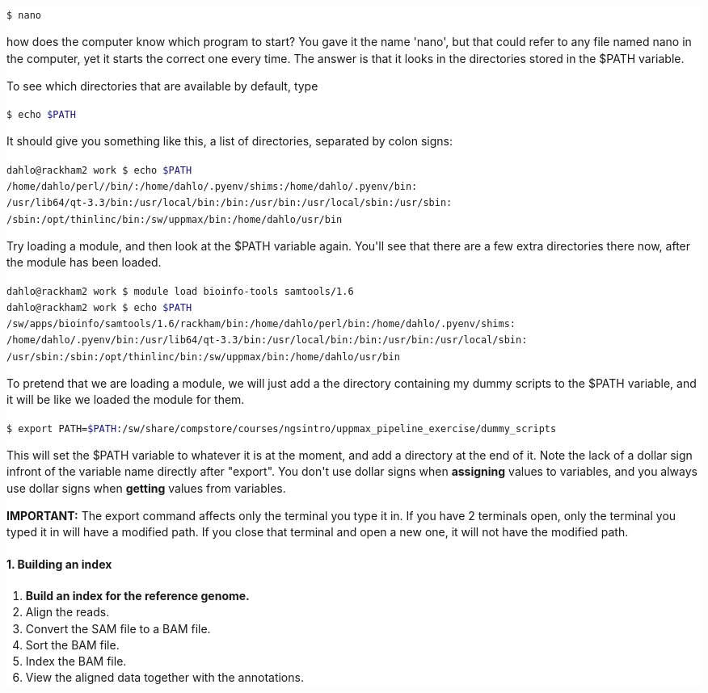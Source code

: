 ```bash
$ nano
```

how does the computer know which program to start? You gave it the name 'nano', but that could refer to any file named nano in the computer, yet it starts the correct one every time.
The answer is that it looks in the directories stored in the $PATH variable.

To see which directories that are available by default, type

```bash
$ echo $PATH
```

It should give you something like this, a list of directories, separated by colon signs:

```bash
dahlo@rackham2 work $ echo $PATH
/home/dahlo/perl//bin/:/home/dahlo/.pyenv/shims:/home/dahlo/.pyenv/bin:
/usr/lib64/qt-3.3/bin:/usr/local/bin:/bin:/usr/bin:/usr/local/sbin:/usr/sbin:
/sbin:/opt/thinlinc/bin:/sw/uppmax/bin:/home/dahlo/usr/bin
```

Try loading a module, and then look at the $PATH variable again.
You'll see that there are a few extra directories there now, after the module has been loaded.

```bash
dahlo@rackham2 work $ module load bioinfo-tools samtools/1.6
dahlo@rackham2 work $ echo $PATH
/sw/apps/bioinfo/samtools/1.6/rackham/bin:/home/dahlo/perl/bin:/home/dahlo/.pyenv/shims:
/home/dahlo/.pyenv/bin:/usr/lib64/qt-3.3/bin:/usr/local/bin:/bin:/usr/bin:/usr/local/sbin:
/usr/sbin:/sbin:/opt/thinlinc/bin:/sw/uppmax/bin:/home/dahlo/usr/bin
```

To pretend that we are loading a module, we will just add a the directory containing my dummy scripts to the $PATH variable, and it will be like we loaded the module for them.

```bash
$ export PATH=$PATH:/sw/share/compstore/courses/ngsintro/uppmax_pipeline_exercise/dummy_scripts
```

This will set the $PATH variable to whatever it is at the moment, and add a directory at the end of it.
Note the lack of a dollar sign infront of the variable name directly after "export".
You don't use dollar signs when  **assigning**  values to variables, and you always use dollar signs when **getting** values from variables.

**IMPORTANT:** The export command affects only the terminal you type it in.
If you have 2 terminals open, only the terminal you typed it in will have a modified path.
If you close that terminal and open a new one, it will not have the modified path.

#### 1. Building an index

1. **Build an index for the reference genome.**
1. Align the reads.
1. Convert the SAM file to a BAM file.
1. Sort the BAM file.
1. Index the BAM file.
1. View the aligned data together with the annotations.
